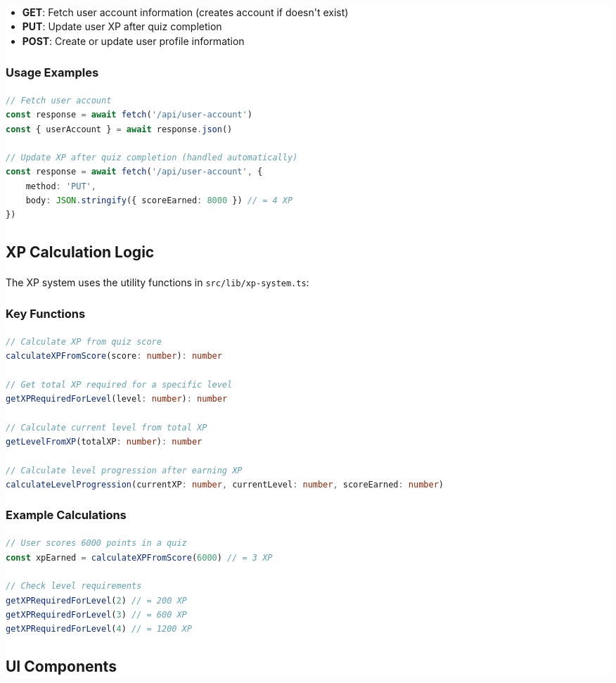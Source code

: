 - **GET**: Fetch user account information (creates account if doesn't exist)
- **PUT**: Update user XP after quiz completion
- **POST**: Create or update user profile information

### Usage Examples

```typescript
// Fetch user account
const response = await fetch('/api/user-account')
const { userAccount } = await response.json()

// Update XP after quiz completion (handled automatically)
const response = await fetch('/api/user-account', {
    method: 'PUT',
    body: JSON.stringify({ scoreEarned: 8000 }) // = 4 XP
})
```

## XP Calculation Logic

The XP system uses the utility functions in `src/lib/xp-system.ts`:

### Key Functions

```typescript
// Calculate XP from quiz score
calculateXPFromScore(score: number): number

// Get total XP required for a specific level
getXPRequiredForLevel(level: number): number

// Calculate current level from total XP
getLevelFromXP(totalXP: number): number

// Calculate level progression after earning XP
calculateLevelProgression(currentXP: number, currentLevel: number, scoreEarned: number)
```

### Example Calculations

```typescript
// User scores 6000 points in a quiz
const xpEarned = calculateXPFromScore(6000) // = 3 XP

// Check level requirements
getXPRequiredForLevel(2) // = 200 XP
getXPRequiredForLevel(3) // = 600 XP
getXPRequiredForLevel(4) // = 1200 XP
```

## UI Components
